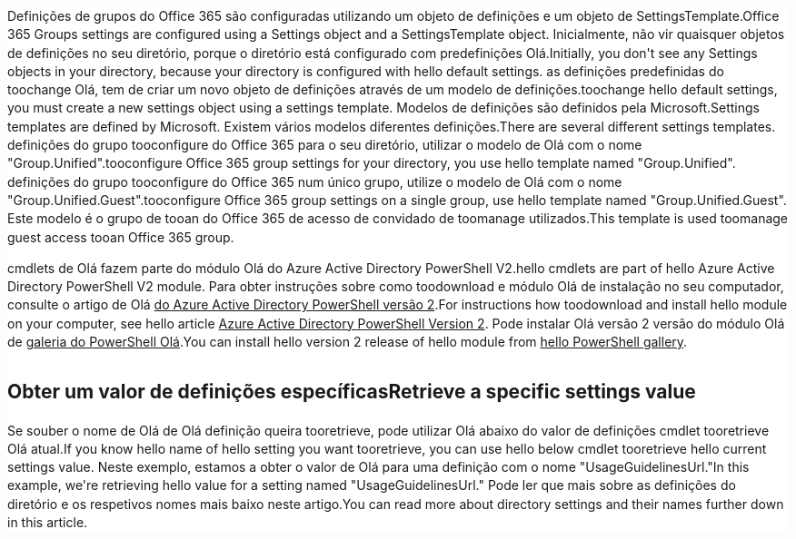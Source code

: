 <span data-ttu-id="f2563-106">Definições de grupos do Office 365 são configuradas utilizando um objeto de definições e um objeto de SettingsTemplate.</span><span class="sxs-lookup"><span data-stu-id="f2563-106">Office 365 Groups settings are configured using a Settings object and a SettingsTemplate object.</span></span> <span data-ttu-id="f2563-107">Inicialmente, não vir quaisquer objetos de definições no seu diretório, porque o diretório está configurado com predefinições Olá.</span><span class="sxs-lookup"><span data-stu-id="f2563-107">Initially, you don't see any Settings objects in your directory, because your directory is configured with hello default settings.</span></span> <span data-ttu-id="f2563-108">as definições predefinidas do toochange Olá, tem de criar um novo objeto de definições através de um modelo de definições.</span><span class="sxs-lookup"><span data-stu-id="f2563-108">toochange hello default settings, you must create a new settings object using a settings template.</span></span> <span data-ttu-id="f2563-109">Modelos de definições são definidos pela Microsoft.</span><span class="sxs-lookup"><span data-stu-id="f2563-109">Settings templates are defined by Microsoft.</span></span> <span data-ttu-id="f2563-110">Existem vários modelos diferentes definições.</span><span class="sxs-lookup"><span data-stu-id="f2563-110">There are several different settings templates.</span></span> <span data-ttu-id="f2563-111">definições do grupo tooconfigure do Office 365 para o seu diretório, utilizar o modelo de Olá com o nome "Group.Unified".</span><span class="sxs-lookup"><span data-stu-id="f2563-111">tooconfigure Office 365 group settings for your directory, you use hello template named "Group.Unified".</span></span> <span data-ttu-id="f2563-112">definições do grupo tooconfigure do Office 365 num único grupo, utilize o modelo de Olá com o nome "Group.Unified.Guest".</span><span class="sxs-lookup"><span data-stu-id="f2563-112">tooconfigure Office 365 group settings on a single group, use hello template named "Group.Unified.Guest".</span></span> <span data-ttu-id="f2563-113">Este modelo é o grupo de tooan do Office 365 de acesso de convidado de toomanage utilizados.</span><span class="sxs-lookup"><span data-stu-id="f2563-113">This template is used toomanage guest access tooan Office 365 group.</span></span> 

<span data-ttu-id="f2563-114">cmdlets de Olá fazem parte do módulo Olá do Azure Active Directory PowerShell V2.</span><span class="sxs-lookup"><span data-stu-id="f2563-114">hello cmdlets are part of hello Azure Active Directory PowerShell V2 module.</span></span> <span data-ttu-id="f2563-115">Para obter instruções sobre como toodownload e módulo Olá de instalação no seu computador, consulte o artigo de Olá [do Azure Active Directory PowerShell versão 2](https://docs.microsoft.com/powershell/azuread/).</span><span class="sxs-lookup"><span data-stu-id="f2563-115">For instructions how toodownload and install hello module on your computer, see hello article [Azure Active Directory PowerShell Version 2](https://docs.microsoft.com/powershell/azuread/).</span></span> <span data-ttu-id="f2563-116">Pode instalar Olá versão 2 versão do módulo Olá de [galeria do PowerShell Olá](https://www.powershellgallery.com/packages/AzureAD/).</span><span class="sxs-lookup"><span data-stu-id="f2563-116">You can install hello version 2 release of hello module from [hello PowerShell gallery](https://www.powershellgallery.com/packages/AzureAD/).</span></span>

## <a name="retrieve-a-specific-settings-value"></a><span data-ttu-id="f2563-117">Obter um valor de definições específicas</span><span class="sxs-lookup"><span data-stu-id="f2563-117">Retrieve a specific settings value</span></span>
<span data-ttu-id="f2563-118">Se souber o nome de Olá de Olá definição queira tooretrieve, pode utilizar Olá abaixo do valor de definições cmdlet tooretrieve Olá atual.</span><span class="sxs-lookup"><span data-stu-id="f2563-118">If you know hello name of hello setting you want tooretrieve, you can use hello below cmdlet tooretrieve hello current settings value.</span></span> <span data-ttu-id="f2563-119">Neste exemplo, estamos a obter o valor de Olá para uma definição com o nome "UsageGuidelinesUrl."</span><span class="sxs-lookup"><span data-stu-id="f2563-119">In this example, we're retrieving hello value for a setting named "UsageGuidelinesUrl."</span></span> <span data-ttu-id="f2563-120">Pode ler que mais sobre as definições do diretório e os respetivos nomes mais baixo neste artigo.</span><span class="sxs-lookup"><span data-stu-id="f2563-120">You can read more about directory settings and their names further down in this article.</span></span>
